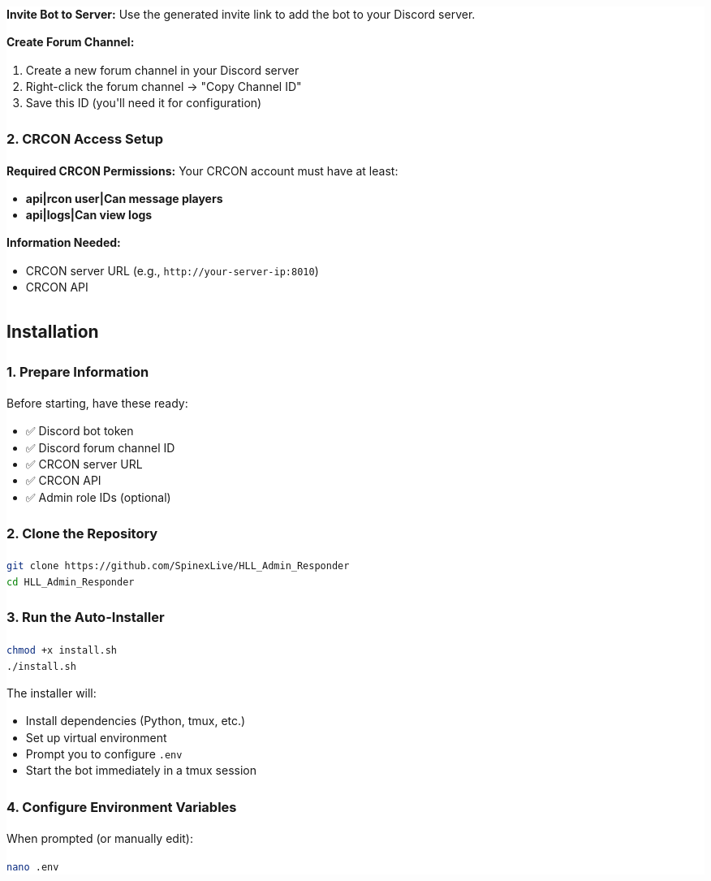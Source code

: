 **Invite Bot to Server:**
Use the generated invite link to add the bot to your Discord server.

**Create Forum Channel:**
1. Create a new forum channel in your Discord server
2. Right-click the forum channel → "Copy Channel ID"
3. Save this ID (you'll need it for configuration)

### 2. CRCON Access Setup

**Required CRCON Permissions:**
Your CRCON account must have at least:
- **api|rcon user|Can message players**
- **api|logs|Can view logs**

**Information Needed:**
- CRCON server URL (e.g., `http://your-server-ip:8010`)
- CRCON API

## Installation

### 1. Prepare Information

Before starting, have these ready:
- ✅ Discord bot token
- ✅ Discord forum channel ID
- ✅ CRCON server URL
- ✅ CRCON API
- ✅ Admin role IDs (optional)

### 2. Clone the Repository

```bash
git clone https://github.com/SpinexLive/HLL_Admin_Responder
cd HLL_Admin_Responder
```

### 3. Run the Auto-Installer

```bash
chmod +x install.sh
./install.sh
```

The installer will:
- Install dependencies (Python, tmux, etc.)
- Set up virtual environment
- Prompt you to configure `.env`
- Start the bot immediately in a tmux session

### 4. Configure Environment Variables

When prompted (or manually edit):
```bash
nano .env
```
